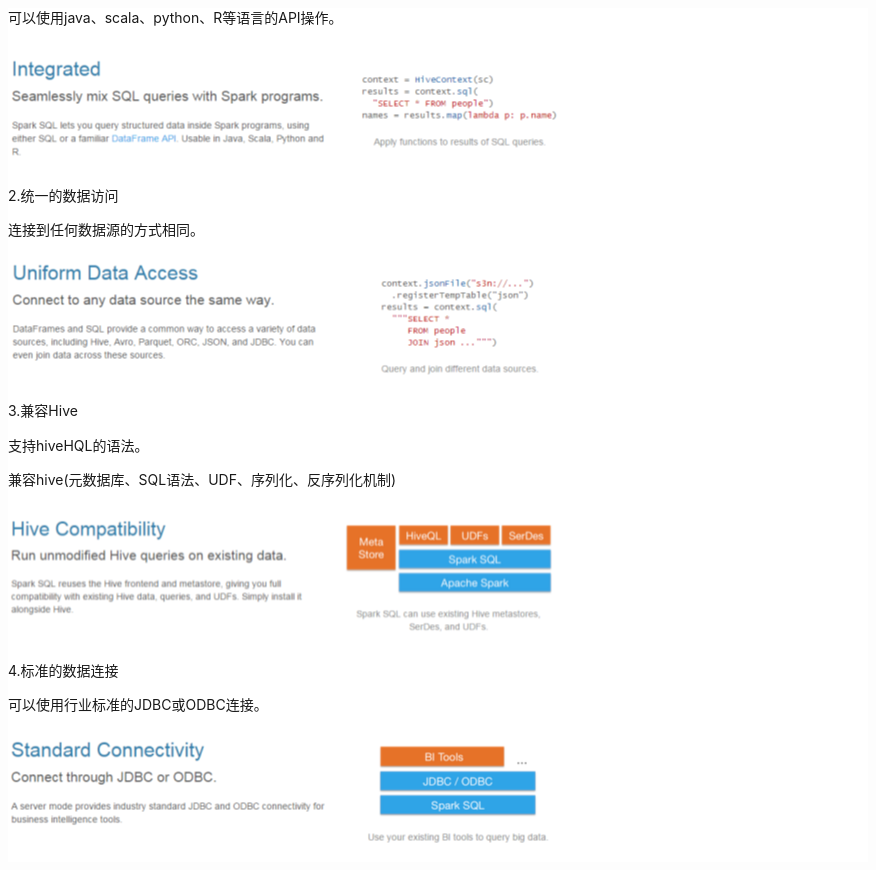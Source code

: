 可以使用java、scala、python、R等语言的API操作。

![1567423448819](assets/1567423448819.png)

2.统一的数据访问

连接到任何数据源的方式相同。

![1567423458537](assets/1567423458537.png)

3.兼容Hive

支持hiveHQL的语法。

兼容hive(元数据库、SQL语法、UDF、序列化、反序列化机制)

![1567423465795](assets/1567423465795.png)

4.标准的数据连接

可以使用行业标准的JDBC或ODBC连接。

![1567423475760](assets/1567423475760.png)

 